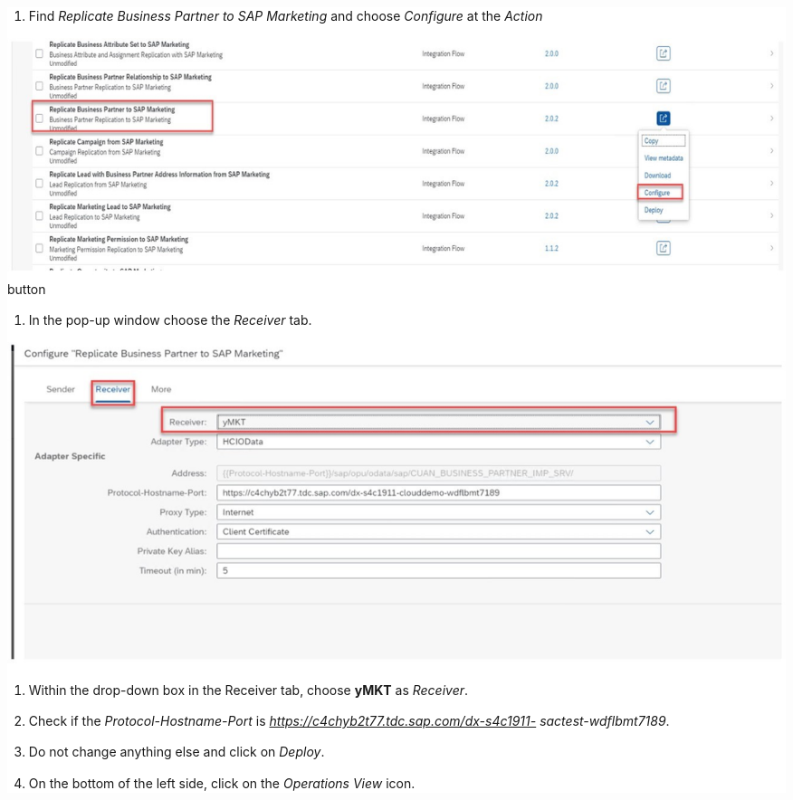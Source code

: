 1.  Find *Replicate Business Partner to SAP Marketing* and choose
     *Configure* at the *Action*

 ![](.//media/image41.jpeg)button

1.  In the pop-up window choose the *Receiver* tab.

 ![](.//media/image42.jpeg)

1.  Within the drop-down box in the Receiver tab, choose **yMKT** as
     *Receiver*.

2.  Check if the *Protocol-Hostname-Port* is
     *https://c4chyb2t77.tdc.sap.com/dx-s4c1911- sactest-wdflbmt7189*.

3.  Do not change anything else and click on *Deploy*.

4.  On the bottom of the left side, click on the *Operations View* icon.
